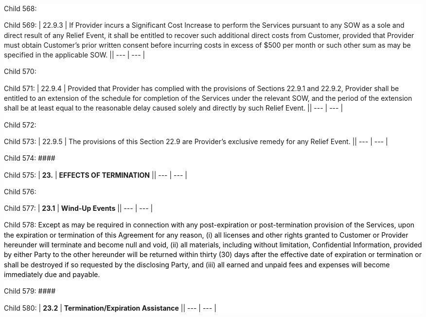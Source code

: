 
Child 568:
<span style="color:#000000"> </span>


Child 569:
| 22.9.3 | If Provider incurs a Significant Cost Increase to perform the Services pursuant to any SOW as a sole and direct result of any Relief Event, it shall be entitled to recover such additional direct costs from Customer, provided that Provider must obtain Customer’s prior written consent before incurring costs in excess of $500 per month or such other sum as may be specified in the applicable SOW. || --- | --- |


Child 570:
<span style="color:#000000"> </span>


Child 571:
| 22.9.4 | Provided that Provider has complied with the provisions of Sections 22.9.1 and 22.9.2, Provider shall be entitled to an extension of the schedule for completion of the Services under the relevant SOW, and the period of the extension shall be at least equal to the reasonable delay caused solely and directly by such Relief Event. || --- | --- |


Child 572:
<span style="color:#000000"> </span>


Child 573:
| 22.9.5 | The provisions of this Section 22.9 are Provider’s exclusive remedy for any Relief Event. || --- | --- |


Child 574:
<span style="color:#000000">####  </span>


Child 575:
| **23.** | **EFFECTS OF TERMINATION** || --- | --- |


Child 576:
<span style="color:#000000"> </span>


Child 577:
| **23.1** | **Wind-Up Events** || --- | --- |


Child 578:
<span style="color:#000000">Except as may be required in connection with any post-expiration or post-termination provision of the Services, upon the expiration or termination of this Agreement for any reason, (</span><span style="color:#000000">i</span><span style="color:#000000">) all licenses and other rights granted to Customer or Provider hereunder will terminate and become null and void, (ii) all materials, including without limitation, Confidential Information, provided by either Party to the other hereunder will be returned within thirty (30) days after the effective date of expiration or termination or shall be destroyed if so requested by the disclosing Party, and (iii) all earned and unpaid fees and expenses will become immediately due and payable.</span>


Child 579:
<span style="color:#000000">####  </span>


Child 580:
| **23.2** | **Termination/Expiration Assistance** || --- | --- |
